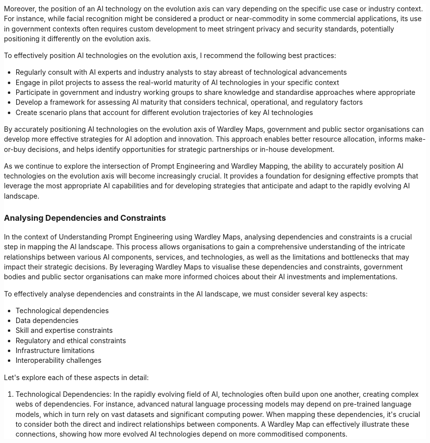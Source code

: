 Moreover, the position of an AI technology on the evolution axis can vary depending on the specific use case or industry context. For instance, while facial recognition might be considered a product or near-commodity in some commercial applications, its use in government contexts often requires custom development to meet stringent privacy and security standards, potentially positioning it differently on the evolution axis.

To effectively position AI technologies on the evolution axis, I recommend the following best practices:

- Regularly consult with AI experts and industry analysts to stay abreast of technological advancements
- Engage in pilot projects to assess the real-world maturity of AI technologies in your specific context
- Participate in government and industry working groups to share knowledge and standardise approaches where appropriate
- Develop a framework for assessing AI maturity that considers technical, operational, and regulatory factors
- Create scenario plans that account for different evolution trajectories of key AI technologies


By accurately positioning AI technologies on the evolution axis of Wardley Maps, government and public sector organisations can develop more effective strategies for AI adoption and innovation. This approach enables better resource allocation, informs make-or-buy decisions, and helps identify opportunities for strategic partnerships or in-house development.

As we continue to explore the intersection of Prompt Engineering and Wardley Mapping, the ability to accurately position AI technologies on the evolution axis will become increasingly crucial. It provides a foundation for designing effective prompts that leverage the most appropriate AI capabilities and for developing strategies that anticipate and adapt to the rapidly evolving AI landscape.

### <a id="analysing-dependencies-and-constraints"></a>Analysing Dependencies and Constraints

In the context of Understanding Prompt Engineering using Wardley Maps, analysing dependencies and constraints is a crucial step in mapping the AI landscape. This process allows organisations to gain a comprehensive understanding of the intricate relationships between various AI components, services, and technologies, as well as the limitations and bottlenecks that may impact their strategic decisions. By leveraging Wardley Maps to visualise these dependencies and constraints, government bodies and public sector organisations can make more informed choices about their AI investments and implementations.

To effectively analyse dependencies and constraints in the AI landscape, we must consider several key aspects:

- Technological dependencies
- Data dependencies
- Skill and expertise constraints
- Regulatory and ethical constraints
- Infrastructure limitations
- Interoperability challenges

Let's explore each of these aspects in detail:

1. Technological Dependencies: In the rapidly evolving field of AI, technologies often build upon one another, creating complex webs of dependencies. For instance, advanced natural language processing models may depend on pre-trained language models, which in turn rely on vast datasets and significant computing power. When mapping these dependencies, it's crucial to consider both the direct and indirect relationships between components. A Wardley Map can effectively illustrate these connections, showing how more evolved AI technologies depend on more commoditised components.
